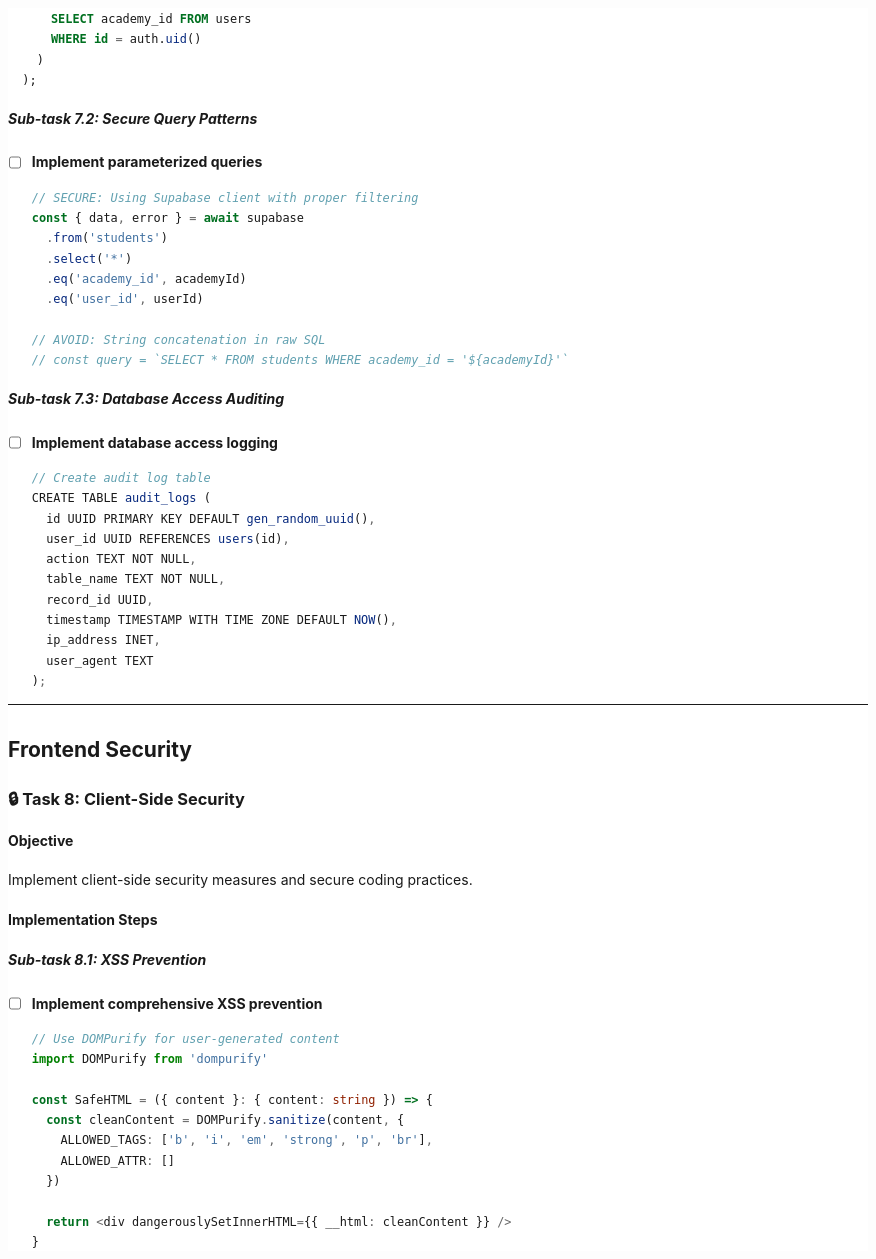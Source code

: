   ```sql
        SELECT academy_id FROM users 
        WHERE id = auth.uid()
      )
    );
  ```

##### Sub-task 7.2: Secure Query Patterns
- [ ] **Implement parameterized queries**
  ```typescript
  // SECURE: Using Supabase client with proper filtering
  const { data, error } = await supabase
    .from('students')
    .select('*')
    .eq('academy_id', academyId)
    .eq('user_id', userId)
  
  // AVOID: String concatenation in raw SQL
  // const query = `SELECT * FROM students WHERE academy_id = '${academyId}'`
  ```

##### Sub-task 7.3: Database Access Auditing
- [ ] **Implement database access logging**
  ```typescript
  // Create audit log table
  CREATE TABLE audit_logs (
    id UUID PRIMARY KEY DEFAULT gen_random_uuid(),
    user_id UUID REFERENCES users(id),
    action TEXT NOT NULL,
    table_name TEXT NOT NULL,
    record_id UUID,
    timestamp TIMESTAMP WITH TIME ZONE DEFAULT NOW(),
    ip_address INET,
    user_agent TEXT
  );
  ```

---

## Frontend Security

### 🔒 Task 8: Client-Side Security

#### Objective
Implement client-side security measures and secure coding practices.

#### Implementation Steps

##### Sub-task 8.1: XSS Prevention
- [ ] **Implement comprehensive XSS prevention**
  ```typescript
  // Use DOMPurify for user-generated content
  import DOMPurify from 'dompurify'
  
  const SafeHTML = ({ content }: { content: string }) => {
    const cleanContent = DOMPurify.sanitize(content, {
      ALLOWED_TAGS: ['b', 'i', 'em', 'strong', 'p', 'br'],
      ALLOWED_ATTR: []
    })
    
    return <div dangerouslySetInnerHTML={{ __html: cleanContent }} />
  }
  ```
